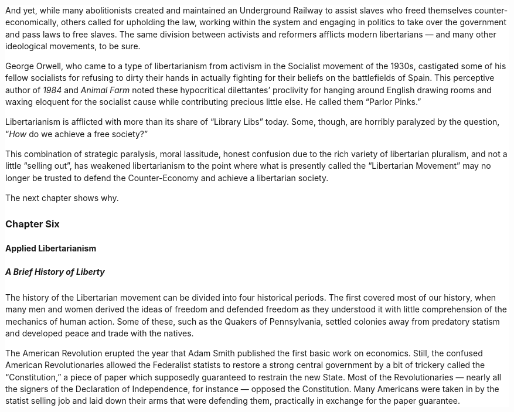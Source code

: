 And yet, while many abolitionists created and
maintained an Underground Railway to assist
slaves who freed themselves counter-economically,
others called for upholding the law, working
within the system and engaging in politics to take
over the government and pass laws to free slaves.
The same division between activists and reformers afflicts modern libertarians — and many other
ideological movements, to be sure.

George Orwell, who came to a type of libertarianism from activism in the Socialist movement of the
1930s, castigated some of his fellow socialists for
refusing to dirty their hands in actually fighting
for their beliefs on the battlefields of Spain. This
perceptive author of _1984_ and _Animal Farm_ noted
these hypocritical dilettantes’ proclivity for hanging around English drawing rooms and waxing
eloquent for the socialist cause while contributing
precious little else. He called them “Parlor Pinks.”

Libertarianism is afflicted with more than its
share of “Library Libs” today. Some, though, are
horribly paralyzed by the question, “_How_ do we
achieve a free society?”

This combination of strategic paralysis, moral
lassitude, honest confusion due to the rich variety
of libertarian pluralism, and not a little “selling
out”, has weakened libertarianism to the point
where what is presently called the “Libertarian
Movement” may no longer be trusted to defend the
Counter-Economy and achieve a libertarian society.

The next chapter shows why.

### Chapter Six

#### Applied Libertarianism

##### A Brief History of Liberty

The history of the Libertarian movement can
be divided into four historical periods. The
first covered most of our history, when
many men and women derived the ideas of freedom and defended freedom as they understood
it with little comprehension of the mechanics of
human action. Some of these, such as the Quakers of Pennsylvania, settled colonies away from
predatory statism and developed peace and trade
with the natives.

The American Revolution erupted the year that
Adam Smith published the first basic work on
economics. Still, the confused American Revolutionaries allowed the Federalist statists to restore
a strong central government by a bit of trickery
called the “Constitution,” a piece of paper which
supposedly guaranteed to restrain the new State.
Most of the Revolutionaries — nearly all the
signers of the Declaration of Independence, for
instance — opposed the Constitution. Many Americans were taken in by the statist selling job and
laid down their arms that were defending them,
practically in exchange for the paper guarantee.

